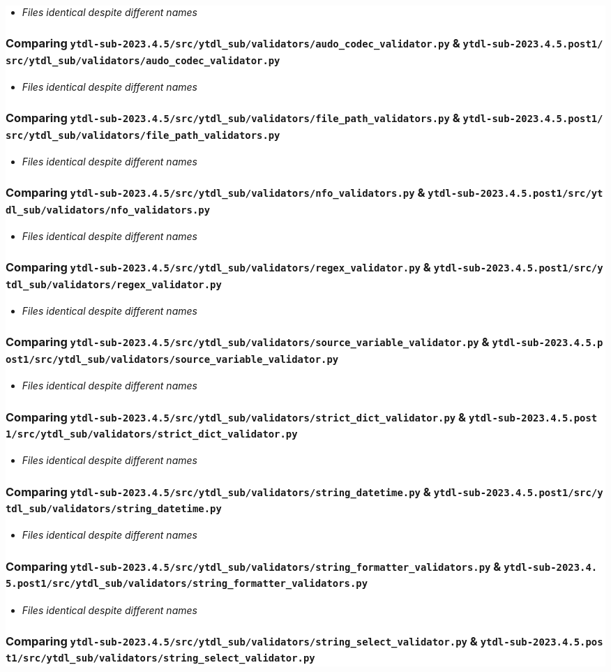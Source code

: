  * *Files identical despite different names*

### Comparing `ytdl-sub-2023.4.5/src/ytdl_sub/validators/audo_codec_validator.py` & `ytdl-sub-2023.4.5.post1/src/ytdl_sub/validators/audo_codec_validator.py`

 * *Files identical despite different names*

### Comparing `ytdl-sub-2023.4.5/src/ytdl_sub/validators/file_path_validators.py` & `ytdl-sub-2023.4.5.post1/src/ytdl_sub/validators/file_path_validators.py`

 * *Files identical despite different names*

### Comparing `ytdl-sub-2023.4.5/src/ytdl_sub/validators/nfo_validators.py` & `ytdl-sub-2023.4.5.post1/src/ytdl_sub/validators/nfo_validators.py`

 * *Files identical despite different names*

### Comparing `ytdl-sub-2023.4.5/src/ytdl_sub/validators/regex_validator.py` & `ytdl-sub-2023.4.5.post1/src/ytdl_sub/validators/regex_validator.py`

 * *Files identical despite different names*

### Comparing `ytdl-sub-2023.4.5/src/ytdl_sub/validators/source_variable_validator.py` & `ytdl-sub-2023.4.5.post1/src/ytdl_sub/validators/source_variable_validator.py`

 * *Files identical despite different names*

### Comparing `ytdl-sub-2023.4.5/src/ytdl_sub/validators/strict_dict_validator.py` & `ytdl-sub-2023.4.5.post1/src/ytdl_sub/validators/strict_dict_validator.py`

 * *Files identical despite different names*

### Comparing `ytdl-sub-2023.4.5/src/ytdl_sub/validators/string_datetime.py` & `ytdl-sub-2023.4.5.post1/src/ytdl_sub/validators/string_datetime.py`

 * *Files identical despite different names*

### Comparing `ytdl-sub-2023.4.5/src/ytdl_sub/validators/string_formatter_validators.py` & `ytdl-sub-2023.4.5.post1/src/ytdl_sub/validators/string_formatter_validators.py`

 * *Files identical despite different names*

### Comparing `ytdl-sub-2023.4.5/src/ytdl_sub/validators/string_select_validator.py` & `ytdl-sub-2023.4.5.post1/src/ytdl_sub/validators/string_select_validator.py`
